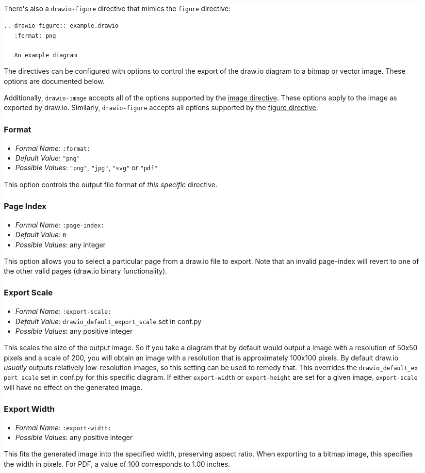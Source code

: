 There's also a `drawio-figure` directive that mimics the `figure` directive:
```
.. drawio-figure:: example.drawio
   :format: png

   An example diagram
```

The directives can be configured with options to control the export of the
draw.io diagram to a bitmap or vector image. These options are documented below.

Additionally, `drawio-image` accepts all of the options supported by the
[image directive](https://docutils.sourceforge.io/docs/ref/rst/directives.html#image).
These options apply to the image as exported by draw.io. Similarly,
`drawio-figure` accepts all options supported by the [figure directive](https://docutils.sourceforge.io/docs/ref/rst/directives.html#figure).

### Format
- *Formal Name*: `:format:`
- *Default Value*: `"png"`
- *Possible Values*: `"png"`, `"jpg"`, `"svg"` or `"pdf"`

This option controls the output file format of *this specific* directive.

### Page Index
- *Formal Name*: `:page-index:`
- *Default Value*: `0`
- *Possible Values*: any integer

This option allows you to select a particular page from a draw.io file to
export. Note that an invalid page-index will revert to one of the other valid
pages (draw.io binary functionality).

### Export Scale
- *Formal Name*: `:export-scale:`
- *Default Value*: `drawio_default_export_scale` set in conf.py
- *Possible Values*: any positive integer

This scales the size of the output image. So if you take a diagram that by
default would output a image with a resolution of 50x50 pixels and a scale of
200, you will obtain an image with a resolution that is approximately 100x100 
pixels. By default draw.io *usually* outputs relatively low-resolution images,
so this setting can be used to remedy that. This overrides the
`drawio_default_export_scale` set in conf.py for this specific diagram. If
either `export-width` or `export-height` are set for a given image,
`export-scale` will have no effect on the generated image.

### Export Width
- *Formal Name*: `:export-width:`
- *Possible Values*: any positive integer

This fits the generated image into the specified width, preserving aspect ratio.
When exporting to a bitmap image, this specifies the width in pixels. For PDF,
a value of 100 corresponds to 1.00 inches.
